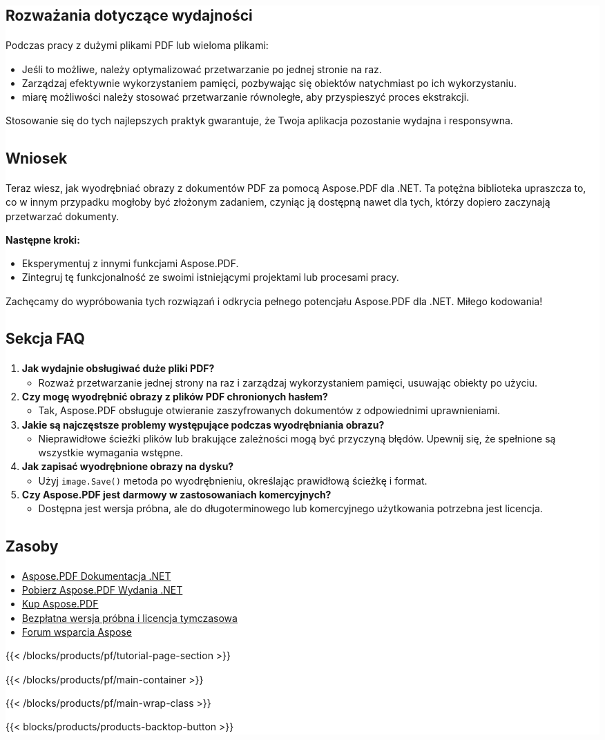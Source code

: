 ## Rozważania dotyczące wydajności

Podczas pracy z dużymi plikami PDF lub wieloma plikami:
- Jeśli to możliwe, należy optymalizować przetwarzanie po jednej stronie na raz.
- Zarządzaj efektywnie wykorzystaniem pamięci, pozbywając się obiektów natychmiast po ich wykorzystaniu.
- miarę możliwości należy stosować przetwarzanie równoległe, aby przyspieszyć proces ekstrakcji.

Stosowanie się do tych najlepszych praktyk gwarantuje, że Twoja aplikacja pozostanie wydajna i responsywna.

## Wniosek

Teraz wiesz, jak wyodrębniać obrazy z dokumentów PDF za pomocą Aspose.PDF dla .NET. Ta potężna biblioteka upraszcza to, co w innym przypadku mogłoby być złożonym zadaniem, czyniąc ją dostępną nawet dla tych, którzy dopiero zaczynają przetwarzać dokumenty.

**Następne kroki:**
- Eksperymentuj z innymi funkcjami Aspose.PDF.
- Zintegruj tę funkcjonalność ze swoimi istniejącymi projektami lub procesami pracy.

Zachęcamy do wypróbowania tych rozwiązań i odkrycia pełnego potencjału Aspose.PDF dla .NET. Miłego kodowania!

## Sekcja FAQ

1. **Jak wydajnie obsługiwać duże pliki PDF?**
   - Rozważ przetwarzanie jednej strony na raz i zarządzaj wykorzystaniem pamięci, usuwając obiekty po użyciu.
2. **Czy mogę wyodrębnić obrazy z plików PDF chronionych hasłem?**
   - Tak, Aspose.PDF obsługuje otwieranie zaszyfrowanych dokumentów z odpowiednimi uprawnieniami.
3. **Jakie są najczęstsze problemy występujące podczas wyodrębniania obrazu?**
   - Nieprawidłowe ścieżki plików lub brakujące zależności mogą być przyczyną błędów. Upewnij się, że spełnione są wszystkie wymagania wstępne.
4. **Jak zapisać wyodrębnione obrazy na dysku?**
   - Użyj `image.Save()` metoda po wyodrębnieniu, określając prawidłową ścieżkę i format.
5. **Czy Aspose.PDF jest darmowy w zastosowaniach komercyjnych?**
   - Dostępna jest wersja próbna, ale do długoterminowego lub komercyjnego użytkowania potrzebna jest licencja.

## Zasoby
- [Aspose.PDF Dokumentacja .NET](https://reference.aspose.com/pdf/net/)
- [Pobierz Aspose.PDF Wydania .NET](https://releases.aspose.com/pdf/net/)
- [Kup Aspose.PDF](https://purchase.aspose.com/buy)
- [Bezpłatna wersja próbna i licencja tymczasowa](https://releases.aspose.com/pdf/net/)
- [Forum wsparcia Aspose](https://forum.aspose.com/c/pdf/10)


{{< /blocks/products/pf/tutorial-page-section >}}

{{< /blocks/products/pf/main-container >}}

{{< /blocks/products/pf/main-wrap-class >}}

{{< blocks/products/products-backtop-button >}}